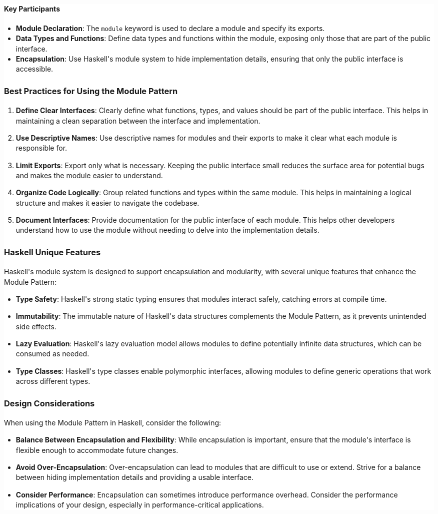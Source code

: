 #### Key Participants

- **Module Declaration**: The `module` keyword is used to declare a module and specify its exports.
- **Data Types and Functions**: Define data types and functions within the module, exposing only those that are part of the public interface.
- **Encapsulation**: Use Haskell's module system to hide implementation details, ensuring that only the public interface is accessible.

### Best Practices for Using the Module Pattern

1. **Define Clear Interfaces**: Clearly define what functions, types, and values should be part of the public interface. This helps in maintaining a clean separation between the interface and implementation.

2. **Use Descriptive Names**: Use descriptive names for modules and their exports to make it clear what each module is responsible for.

3. **Limit Exports**: Export only what is necessary. Keeping the public interface small reduces the surface area for potential bugs and makes the module easier to understand.

4. **Organize Code Logically**: Group related functions and types within the same module. This helps in maintaining a logical structure and makes it easier to navigate the codebase.

5. **Document Interfaces**: Provide documentation for the public interface of each module. This helps other developers understand how to use the module without needing to delve into the implementation details.

### Haskell Unique Features

Haskell's module system is designed to support encapsulation and modularity, with several unique features that enhance the Module Pattern:

- **Type Safety**: Haskell's strong static typing ensures that modules interact safely, catching errors at compile time.

- **Immutability**: The immutable nature of Haskell's data structures complements the Module Pattern, as it prevents unintended side effects.

- **Lazy Evaluation**: Haskell's lazy evaluation model allows modules to define potentially infinite data structures, which can be consumed as needed.

- **Type Classes**: Haskell's type classes enable polymorphic interfaces, allowing modules to define generic operations that work across different types.

### Design Considerations

When using the Module Pattern in Haskell, consider the following:

- **Balance Between Encapsulation and Flexibility**: While encapsulation is important, ensure that the module's interface is flexible enough to accommodate future changes.

- **Avoid Over-Encapsulation**: Over-encapsulation can lead to modules that are difficult to use or extend. Strive for a balance between hiding implementation details and providing a usable interface.

- **Consider Performance**: Encapsulation can sometimes introduce performance overhead. Consider the performance implications of your design, especially in performance-critical applications.
